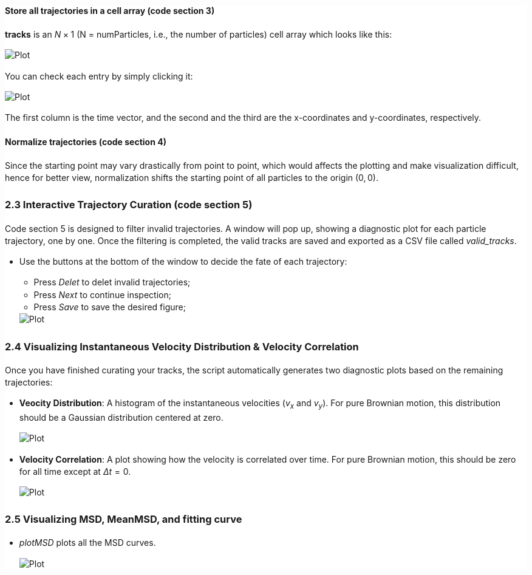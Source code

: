 #### Store all trajectories in a cell array (code section 3)

**tracks** is an $N \times 1$ (N = numParticles, i.e., the number of particles) cell array which looks like this: 

<img src=".MSD_ALL_IN_ONE-2.0-LSY/Images/Cell%20Array_tracks.png" alt="Plot" width="450">

You can check each entry by simply clicking it: 

<img src=".MSD_ALL_IN_ONE-2.0-LSY/Images/Single%20Entry%20in%20tracks.png" alt="Plot" width="450">

The first column is the time vector, and the second and the third are the x-coordinates and y-coordinates, respectively.

#### Normalize trajectories (code section 4)
Since the starting point may vary drastically from point to point, which would affects the plotting and make visualization difficult, hence for better view, normalization shifts the starting point of all particles to the origin $(0 , 0)$. 


### 2.3 Interactive Trajectory Curation (code section 5)
Code section 5 is designed to filter invalid trajectories. A window will pop up, showing a diagnostic plot for each particle trajectory, one by one. Once the filtering is completed, the valid tracks are saved and exported as a CSV file called *valid_tracks*. 

- Use the buttons at the bottom of the window to decide the fate of each trajectory:
    - Press *Delet* to delet invalid trajectories;
    - Press *Next* to continue inspection;
    - Press *Save* to save the desired figure;

    <img src=".MSD_ALL_IN_ONE-2.0-LSY/Images/Track_Index_1_Particle_ID_0.png" alt="Plot" width="700">

### 2.4 Visualizing Instantaneous Velocity Distribution & Velocity Correlation
Once you have finished curating your tracks, the script automatically generates two diagnostic plots based on the remaining trajectories:
- **Veocity Distribution**: A histogram of the instantaneous velocities ($v_x ~\text{and}~ v_y$). For pure Brownian motion, this distribution should be a Gaussian distribution centered at zero.

    <img src=".MSD_ALL_IN_ONE-2.0-LSY/Images/velocity%20distribution.png" alt="Plot" width="700">

- **Velocity Correlation**: A plot showing how the velocity is correlated over time. For pure Brownian motion, this should be zero for all time except at $\Delta t=0$.

    <img src=".MSD_ALL_IN_ONE-2.0-LSY/Images/velocity%20correlation.png" alt="Plot" width="700">

### 2.5 Visualizing MSD, MeanMSD, and fitting curve

- *plotMSD* plots all the MSD curves.

    <img src=".MSD_ALL_IN_ONE-2.0-LSY/Images/All MSD-2.png" alt="Plot" width="700">
